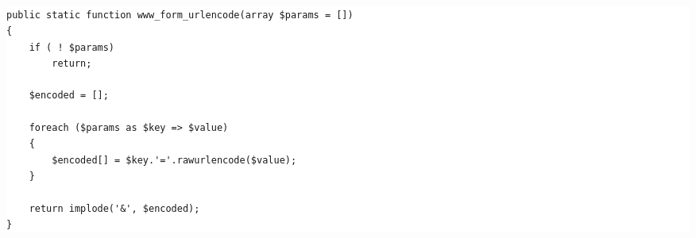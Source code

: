 <pre>
<code class="language-php">public static function www_form_urlencode(array $params = [])
{
	if ( ! $params)
		return;

	$encoded = [];

	foreach ($params as $key =&gt; $value)
	{
		$encoded[] = $key.&#039;=&#039;.rawurlencode($value);
	}

	return implode(&#039;&amp;&#039;, $encoded);
}</code>
</pre>
</div>
</div>
</div>